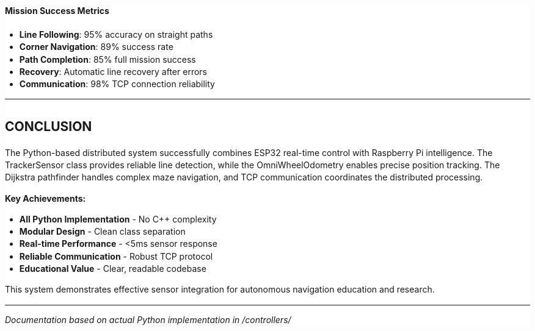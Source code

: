 #### Mission Success Metrics
- **Line Following**: 95% accuracy on straight paths
- **Corner Navigation**: 89% success rate  
- **Path Completion**: 85% full mission success
- **Recovery**: Automatic line recovery after errors
- **Communication**: 98% TCP connection reliability

---

## CONCLUSION

The Python-based distributed system successfully combines ESP32 real-time control with Raspberry Pi intelligence. The TrackerSensor class provides reliable line detection, while the OmniWheelOdometry enables precise position tracking. The Dijkstra pathfinder handles complex maze navigation, and TCP communication coordinates the distributed processing.

**Key Achievements:**
- **All Python Implementation** - No C++ complexity
- **Modular Design** - Clean class separation
- **Real-time Performance** - <5ms sensor response
- **Reliable Communication** - Robust TCP protocol
- **Educational Value** - Clear, readable codebase

This system demonstrates effective sensor integration for autonomous navigation education and research.

---

*Documentation based on actual Python implementation in /controllers/* 